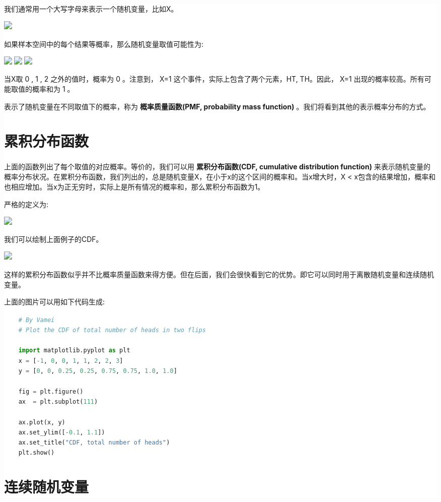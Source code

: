 
我们通常用一个大写字母来表示一个随机变量，比如X。

 ![](\images\2017_03_01_2.png)

如果样本空间中的每个结果等概率，那么随机变量取值可能性为:

<img src="http://chart.googleapis.com/chart?cht=tx&chl= P(X=2) = 0.25" style="border:none;">
<img src="http://chart.googleapis.com/chart?cht=tx&chl= P(X=1) = 0.5" style="border:none;">
<img src="http://chart.googleapis.com/chart?cht=tx&chl= P(X=0) = 0.25" style="border:none;">

当X取 0 , 1 , 2 之外的值时，概率为 0 。注意到， X=1 这个事件，实际上包含了两个元素，HT, TH。因此， X=1 出现的概率较高。所有可能取值的概率和为 1 。

表示了随机变量在不同取值下的概率，称为	**概率质量函数(PMF, probability mass function)**	。我们将看到其他的表示概率分布的方式。

 

# 累积分布函数

上面的函数列出了每个取值的对应概率。等价的，我们可以用	**累积分布函数(CDF, cumulative distribution function)**	来表示随机变量的概率分布状况。在累积分布函数，我们列出的，总是随机变量X，在小于x的这个区间的概率和。当x增大时，X < x包含的结果增加，概率和也相应增加。当x为正无穷时，实际上是所有情况的概率和，那么累积分布函数为1。

严格的定义为:

<img src="http://chart.googleapis.com/chart?cht=tx&chl= F(x) = P(X \le x), -\infty < x < \infty" style="border:none;">

我们可以绘制上面例子的CDF。

 ![](\images\2017_03_01_3.png)

这样的累积分布函数似乎并不比概率质量函数来得方便。但在后面，我们会很快看到它的优势。即它可以同时用于离散随机变量和连续随机变量。

 

上面的图片可以用如下代码生成:

```python
	# By Vamei
	# Plot the CDF of total number of heads in two flips
	
	import matplotlib.pyplot as plt
	x = [-1, 0, 0, 1, 1, 2, 2, 3]
	y = [0, 0, 0.25, 0.25, 0.75, 0.75, 1.0, 1.0]
	
	fig = plt.figure()
	ax  = plt.subplot(111)
	
	ax.plot(x, y)
	ax.set_ylim([-0.1, 1.1])
	ax.set_title("CDF, total number of heads")
	plt.show()
```
 
# 连续随机变量
